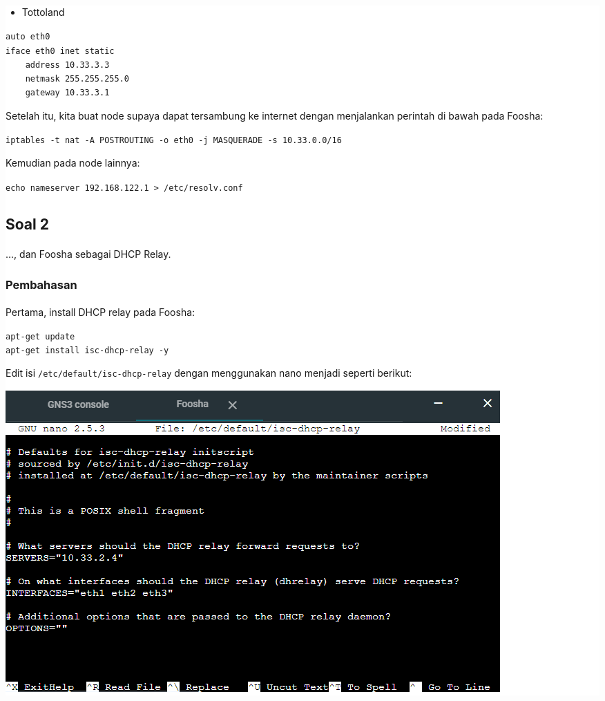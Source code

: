 - Tottoland

```
auto eth0
iface eth0 inet static
	address 10.33.3.3
	netmask 255.255.255.0
	gateway 10.33.3.1
```

Setelah itu, kita buat node supaya dapat tersambung ke internet dengan menjalankan perintah di bawah pada Foosha:

`iptables -t nat -A POSTROUTING -o eth0 -j MASQUERADE -s 10.33.0.0/16`

Kemudian pada node lainnya:

`echo nameserver 192.168.122.1 > /etc/resolv.conf`

## **Soal 2**

..., dan Foosha sebagai DHCP Relay.

### **Pembahasan**

Pertama, install DHCP relay pada Foosha:

```
apt-get update
apt-get install isc-dhcp-relay -y
```

Edit isi `/etc/default/isc-dhcp-relay` dengan menggunakan nano menjadi seperti berikut:

![2a](images/2a.png)
